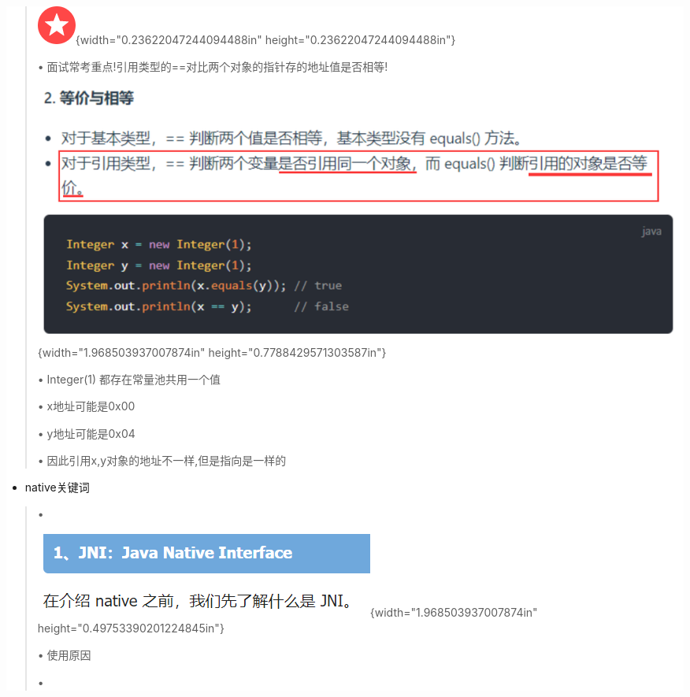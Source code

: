 > ![desc](/assets/imgs/java/media/template_document.xml_image86.png){width="0.23622047244094488in"
> height="0.23622047244094488in"}
>
> • 面试常考重点!引用类型的==对比两个对象的指针存的地址值是否相等!
>
> ![desc](/assets/imgs/java/media/template_document.xml_image87.png){width="1.968503937007874in"
> height="0.7788429571303587in"}
>
> • Integer(1) 都存在常量池共用一个值
>
> • x地址可能是0x00
>
> • y地址可能是0x04
>
> • 因此引用x,y对象的地址不一样,但是指向是一样的

-   native关键词

> •
>
> ![desc](/assets/imgs/java/media/template_document.xml_image88.png){width="1.968503937007874in"
> height="0.49753390201224845in"}
>
> • 使用原因
>
> •
>